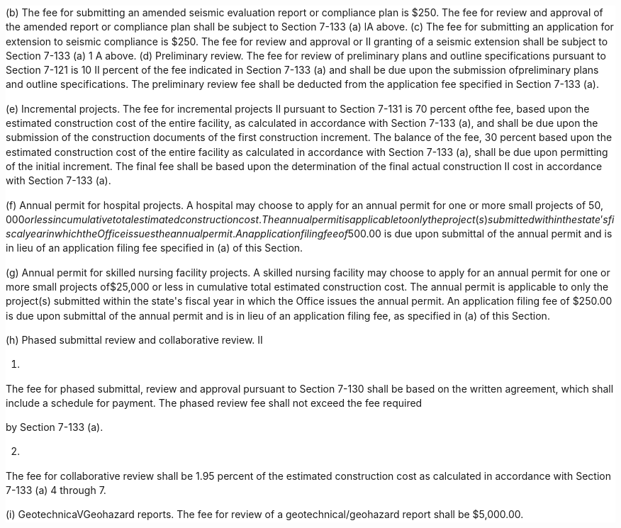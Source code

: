 (b) The fee for submitting an amended seismic evaluation report or compliance plan is $250. The fee for review and approval of the amended report or compliance plan shall be subject to Section 7-133 (a) lA above.
(c) The fee for submitting an application for extension to
seismic compliance is $250. The fee for review and approval or II granting of a seismic extension shall be subject to Section 7-133 (a) 1 A above.
(d)
Preliminary review. The fee for review of preliminary plans and outline specifications pursuant to Section 7-121 is 10 II percent of the fee indicated in Section 7-133 (a) and shall be due upon the submission ofpreliminary plans and outline specifications. The preliminary review fee shall be deducted from the application fee specified in Section 7-133 (a).

(e)
Incremental projects. The fee for incremental projects II pursuant to Section 7-131 is 70 percent ofthe fee, based upon the estimated construction cost of the entire facility, as calculated in accordance with Section 7-133 (a), and shall be due upon the submission of the construction documents of the first construction increment. The balance of the fee, 30 percent based upon the estimated construction cost of the entire facility as calculated in accordance with Section 7-133 (a), shall be due upon permitting of the initial increment. The final fee shall be based upon the determination of the final actual construction II cost in accordance with Section 7-133 (a).

(f)
Annual permit for hospital projects. A hospital may choose to apply for an annual permit for one or more small projects of $50,000 or less in cumulative total estimated construction cost. The annual permit is applicable to only the project(s) submitted within the state's fiscal year in which the Office issues the annual permit. An application filing fee of$500.00 is due upon submittal of the annual permit and is in lieu of an application filing fee specified in (a) of this Section.

(g)
Annual permit for skilled nursing facility projects. A skilled nursing facility may choose to apply for an annual permit for one or more small projects of$25,000 or less in cumulative total estimated construction cost. The annual permit is applicable to only the project(s) submitted within the state's fiscal year in which the Office issues the annual permit. An application filing fee of $250.00 is due upon submittal of the annual permit and is in lieu of an application filing fee, as specified in (a) of this Section.

(h)
Phased submittal review and collaborative review. II


1.
The fee for phased submittal, review and approval pursuant to Section 7-130 shall be based on the written agreement, which shall include a schedule for payment. The phased review fee shall not exceed the fee required

by Section 7-133 (a).

2.
The fee for collaborative review shall be 1.95 percent of the estimated construction cost as calculated in accordance with Section 7-133 (a) 4 through 7.


(i)
GeotechnicaVGeohazard reports. The fee for review of a geotechnical/geohazard report shall be $5,000.00.
